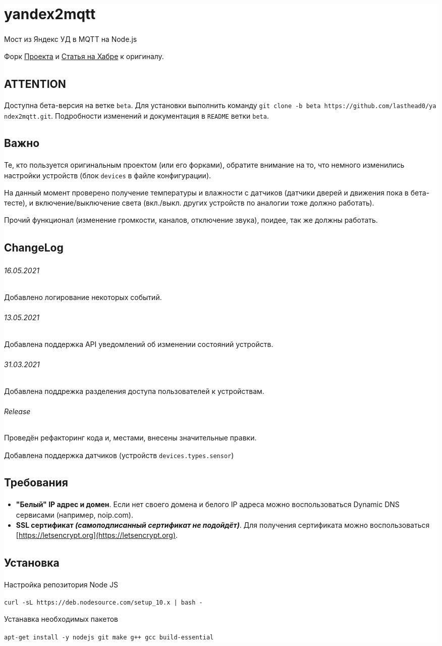 # yandex2mqtt
Мост из Яндекс УД в MQTT на Node.js 

Форк [Проекта](https://github.com/munrexio/yandex2mqtt) и [Статья на Хабре](https://habr.com/ru/post/465537/) к оригиналу.

## ATTENTION
Доступна бета-версия на ветке `beta`. Для установки выполнить команду `git clone -b beta https://github.com/lasthead0/yandex2mqtt.git`. Подробности изменений и документация в `README` ветки `beta`.

## Важно
Те, кто пользуется оригинальным проектом (или его форками), обратите внимание на то, что немного изменились настройки устройств (блок `devices` в файле конфигурации).

На данный момент проверено получение температуры и влажности с датчиков (датчики дверей и движения пока в бета-тесте), и включение/выключение света (вкл./выкл. других устройств по аналогии тоже должно работать).

Прочий функционал (изменение громкости, каналов, отключение звука), поидее, так же должны работать.

## ChangeLog
###### 16.05.2021
Добавлено логирование некоторых событий.

###### 13.05.2021
Добавлена поддержка API уведомлений об изменении состояний устройств.

###### 31.03.2021
Добавлена поддрежка разделения доступа пользователей к устройствам.

###### Release
Проведён рефакторинг кода и, местами, внесены значительные правки.

Добавлена поддержка датчиков (устройств `devices.types.sensor`)

## Требования
- **"Белый" IP адрес и домен**. Если нет своего домена и белого IP адреса можно воспользоваться Dynamic DNS  сервисами (например, noip.com).
- **SSL сертификат _(самоподписанный сертификат не подойдёт)_**. Для получения сертификата можно воспользоваться [https://letsencrypt.org](https://letsencrypt.org).

## Установка
Настройка репозитория Node JS
```
curl -sL https://deb.nodesource.com/setup_10.x | bash -
```

Устанавка необходимых пакетов
```
apt-get install -y nodejs git make g++ gcc build-essential
```
